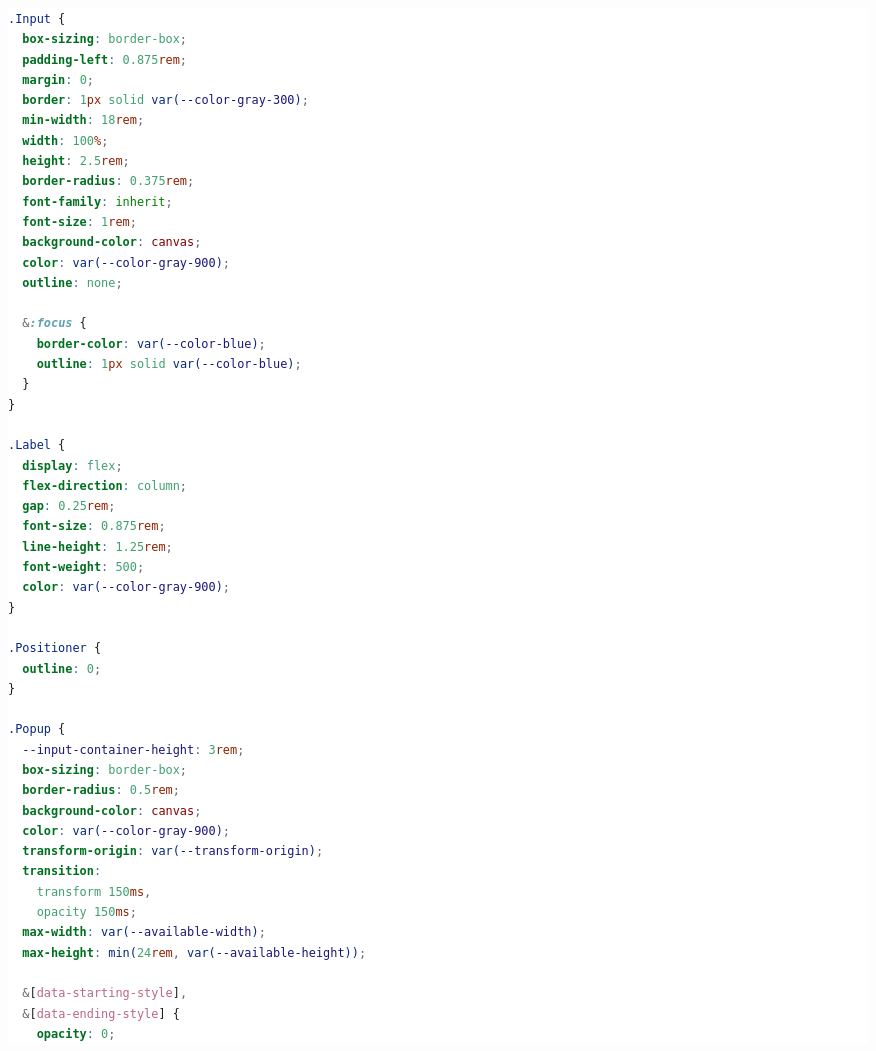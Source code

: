 ```css
.Input {
  box-sizing: border-box;
  padding-left: 0.875rem;
  margin: 0;
  border: 1px solid var(--color-gray-300);
  min-width: 18rem;
  width: 100%;
  height: 2.5rem;
  border-radius: 0.375rem;
  font-family: inherit;
  font-size: 1rem;
  background-color: canvas;
  color: var(--color-gray-900);
  outline: none;

  &:focus {
    border-color: var(--color-blue);
    outline: 1px solid var(--color-blue);
  }
}

.Label {
  display: flex;
  flex-direction: column;
  gap: 0.25rem;
  font-size: 0.875rem;
  line-height: 1.25rem;
  font-weight: 500;
  color: var(--color-gray-900);
}

.Positioner {
  outline: 0;
}

.Popup {
  --input-container-height: 3rem;
  box-sizing: border-box;
  border-radius: 0.5rem;
  background-color: canvas;
  color: var(--color-gray-900);
  transform-origin: var(--transform-origin);
  transition:
    transform 150ms,
    opacity 150ms;
  max-width: var(--available-width);
  max-height: min(24rem, var(--available-height));

  &[data-starting-style],
  &[data-ending-style] {
    opacity: 0;
